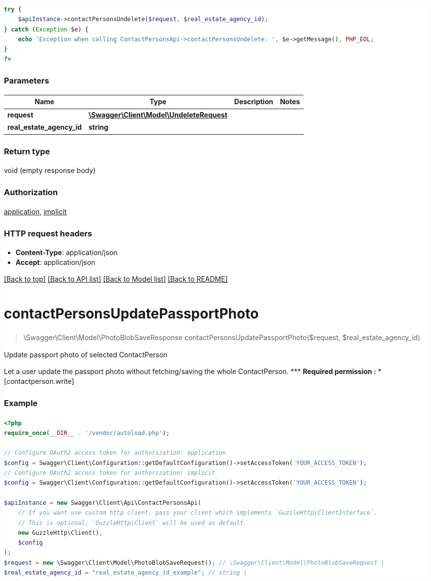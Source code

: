 ```php
try {
    $apiInstance->contactPersonsUndelete($request, $real_estate_agency_id);
} catch (Exception $e) {
    echo 'Exception when calling ContactPersonsApi->contactPersonsUndelete: ', $e->getMessage(), PHP_EOL;
}
?>
```

### Parameters

Name | Type | Description  | Notes
------------- | ------------- | ------------- | -------------
 **request** | [**\Swagger\Client\Model\UndeleteRequest**](../Model/UndeleteRequest.md)|  |
 **real_estate_agency_id** | **string**|  |

### Return type

void (empty response body)

### Authorization

[application](../../README.md#application), [implicit](../../README.md#implicit)

### HTTP request headers

 - **Content-Type**: application/json
 - **Accept**: application/json

[[Back to top]](#) [[Back to API list]](../../README.md#documentation-for-api-endpoints) [[Back to Model list]](../../README.md#documentation-for-models) [[Back to README]](../../README.md)

# **contactPersonsUpdatePassportPhoto**
> \Swagger\Client\Model\PhotoBlobSaveResponse contactPersonsUpdatePassportPhoto($request, $real_estate_agency_id)

Update passport photo of selected ContactPerson

Let a user update the passport photo without fetching/saving the whole ContactPerson.  *** **Required permission :**    * [contactperson.write]

### Example
```php
<?php
require_once(__DIR__ . '/vendor/autoload.php');

// Configure OAuth2 access token for authorization: application
$config = Swagger\Client\Configuration::getDefaultConfiguration()->setAccessToken('YOUR_ACCESS_TOKEN');
// Configure OAuth2 access token for authorization: implicit
$config = Swagger\Client\Configuration::getDefaultConfiguration()->setAccessToken('YOUR_ACCESS_TOKEN');

$apiInstance = new Swagger\Client\Api\ContactPersonsApi(
    // If you want use custom http client, pass your client which implements `GuzzleHttp\ClientInterface`.
    // This is optional, `GuzzleHttp\Client` will be used as default.
    new GuzzleHttp\Client(),
    $config
);
$request = new \Swagger\Client\Model\PhotoBlobSaveRequest(); // \Swagger\Client\Model\PhotoBlobSaveRequest | 
$real_estate_agency_id = "real_estate_agency_id_example"; // string | 

```